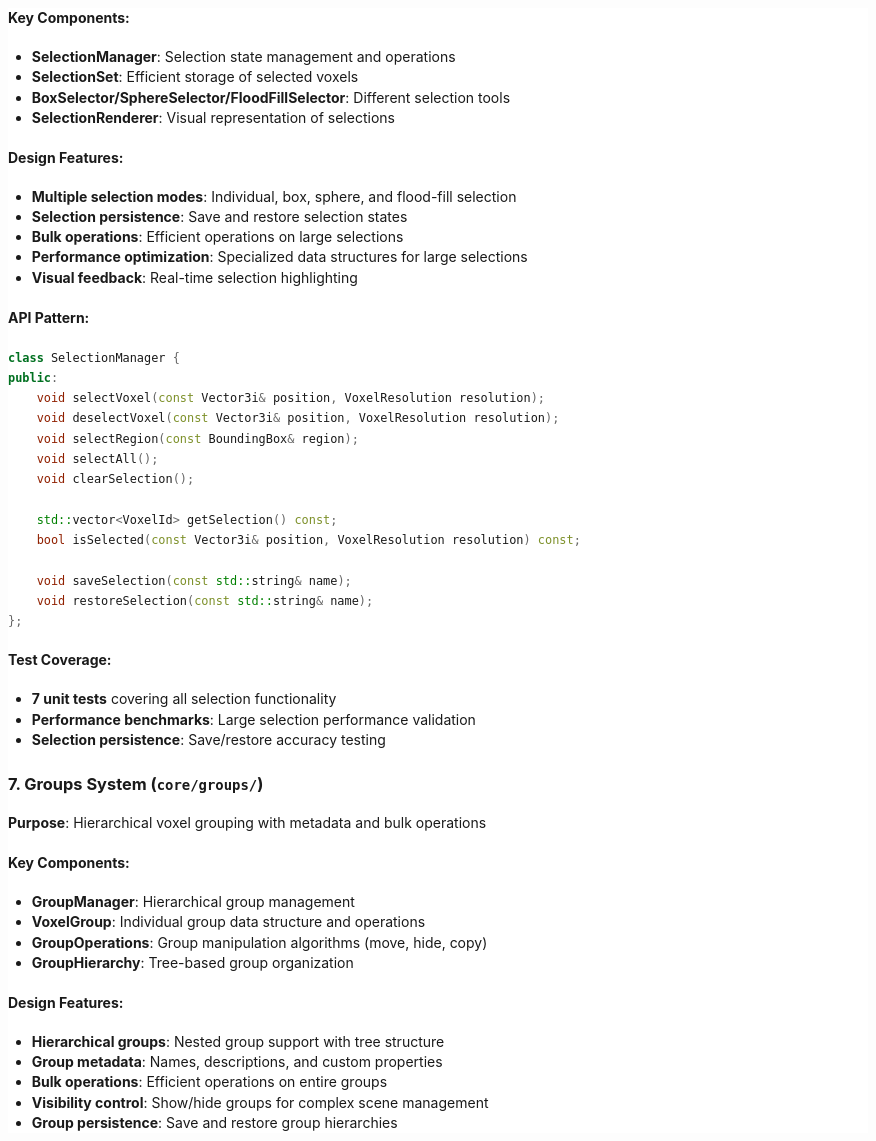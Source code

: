 #### Key Components:
- **SelectionManager**: Selection state management and operations
- **SelectionSet**: Efficient storage of selected voxels
- **BoxSelector/SphereSelector/FloodFillSelector**: Different selection tools
- **SelectionRenderer**: Visual representation of selections

#### Design Features:
- **Multiple selection modes**: Individual, box, sphere, and flood-fill selection
- **Selection persistence**: Save and restore selection states
- **Bulk operations**: Efficient operations on large selections
- **Performance optimization**: Specialized data structures for large selections
- **Visual feedback**: Real-time selection highlighting

#### API Pattern:
```cpp
class SelectionManager {
public:
    void selectVoxel(const Vector3i& position, VoxelResolution resolution);
    void deselectVoxel(const Vector3i& position, VoxelResolution resolution);
    void selectRegion(const BoundingBox& region);
    void selectAll();
    void clearSelection();
    
    std::vector<VoxelId> getSelection() const;
    bool isSelected(const Vector3i& position, VoxelResolution resolution) const;
    
    void saveSelection(const std::string& name);
    void restoreSelection(const std::string& name);
};
```

#### Test Coverage:
- **7 unit tests** covering all selection functionality
- **Performance benchmarks**: Large selection performance validation
- **Selection persistence**: Save/restore accuracy testing

### 7. Groups System (`core/groups/`)

**Purpose**: Hierarchical voxel grouping with metadata and bulk operations

#### Key Components:
- **GroupManager**: Hierarchical group management
- **VoxelGroup**: Individual group data structure and operations
- **GroupOperations**: Group manipulation algorithms (move, hide, copy)
- **GroupHierarchy**: Tree-based group organization

#### Design Features:
- **Hierarchical groups**: Nested group support with tree structure
- **Group metadata**: Names, descriptions, and custom properties
- **Bulk operations**: Efficient operations on entire groups
- **Visibility control**: Show/hide groups for complex scene management
- **Group persistence**: Save and restore group hierarchies
